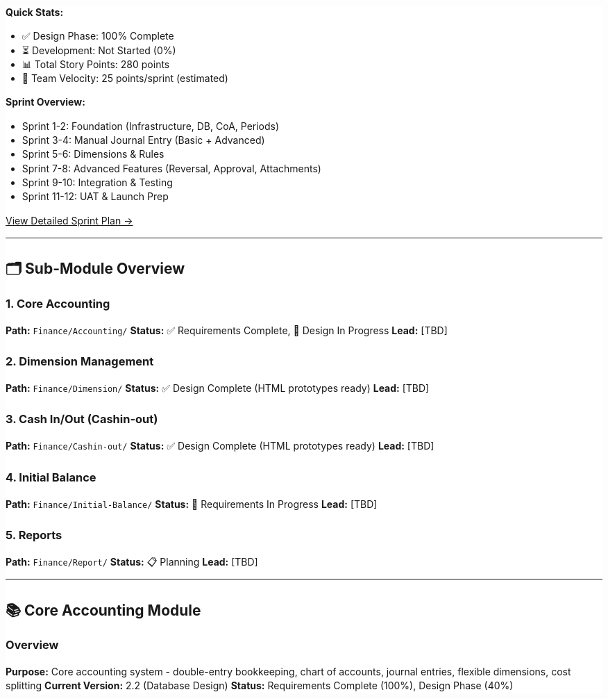 **Quick Stats:**
- ✅ Design Phase: 100% Complete
- ⏳ Development: Not Started (0%)
- 📊 Total Story Points: 280 points
- 🎯 Team Velocity: 25 points/sprint (estimated)

**Sprint Overview:**
- Sprint 1-2: Foundation (Infrastructure, DB, CoA, Periods)
- Sprint 3-4: Manual Journal Entry (Basic + Advanced)
- Sprint 5-6: Dimensions & Rules
- Sprint 7-8: Advanced Features (Reversal, Approval, Attachments)
- Sprint 9-10: Integration & Testing
- Sprint 11-12: UAT & Launch Prep

[View Detailed Sprint Plan →](Project/SPRINT_PLAN.md)

---

## 🗂️ Sub-Module Overview

### 1. Core Accounting
**Path:** `Finance/Accounting/`
**Status:** ✅ Requirements Complete, 🔄 Design In Progress
**Lead:** [TBD]

### 2. Dimension Management
**Path:** `Finance/Dimension/`
**Status:** ✅ Design Complete (HTML prototypes ready)
**Lead:** [TBD]

### 3. Cash In/Out (Cashin-out)
**Path:** `Finance/Cashin-out/`
**Status:** ✅ Design Complete (HTML prototypes ready)
**Lead:** [TBD]

### 4. Initial Balance
**Path:** `Finance/Initial-Balance/`
**Status:** 🔄 Requirements In Progress
**Lead:** [TBD]

### 5. Reports
**Path:** `Finance/Report/`
**Status:** 📋 Planning
**Lead:** [TBD]

---

## 📚 Core Accounting Module

### Overview
**Purpose:** Core accounting system - double-entry bookkeeping, chart of accounts, journal entries, flexible dimensions, cost splitting
**Current Version:** 2.2 (Database Design)
**Status:** Requirements Complete (100%), Design Phase (40%)
